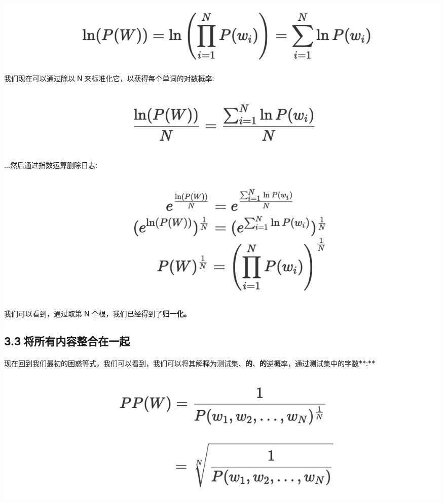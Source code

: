 ![](img/e4e83c242b38c4beccc76738c6e686da.png)

我们现在可以通过除以 N 来标准化它，以获得每个单词的对数概率:

![](img/e0a80751611f01b60133bac5eec41b1d.png)

…然后通过指数运算删除日志:

![](img/e0ec462010a874933315afac8e1228ce.png)

我们可以看到，通过取第 N 个根，我们已经得到了**归一化。**

## 3.3 将所有内容整合在一起

现在回到我们最初的困惑等式，我们可以看到，我们可以将其解释为测试集、**的**、**的**逆概率，通过测试集中的字数**:**

![](img/273e99c9f842b71efc8c2b99ab311c32.png)
